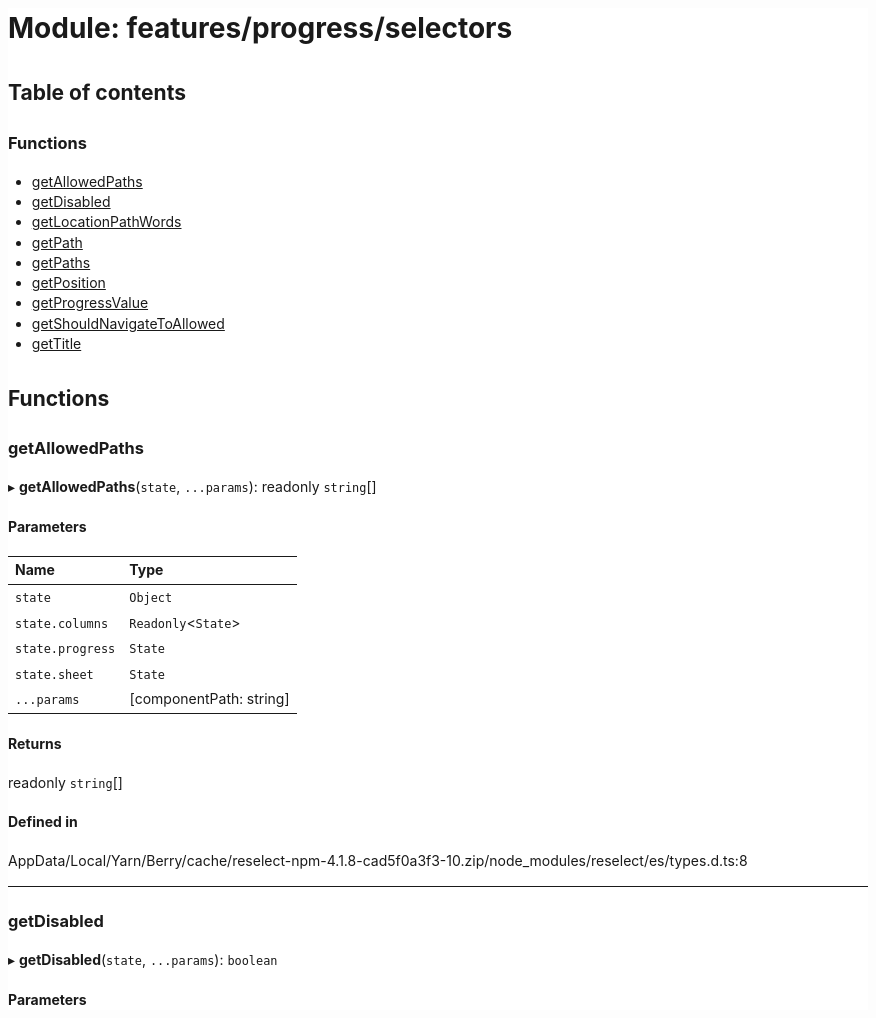 # Module: features/progress/selectors

## Table of contents

### Functions

- [getAllowedPaths](../wiki/features.progress.selectors#getallowedpaths)
- [getDisabled](../wiki/features.progress.selectors#getdisabled)
- [getLocationPathWords](../wiki/features.progress.selectors#getlocationpathwords)
- [getPath](../wiki/features.progress.selectors#getpath)
- [getPaths](../wiki/features.progress.selectors#getpaths)
- [getPosition](../wiki/features.progress.selectors#getposition)
- [getProgressValue](../wiki/features.progress.selectors#getprogressvalue)
- [getShouldNavigateToAllowed](../wiki/features.progress.selectors#getshouldnavigatetoallowed)
- [getTitle](../wiki/features.progress.selectors#gettitle)

## Functions

### getAllowedPaths

▸ **getAllowedPaths**(`state`, `...params`): readonly `string`[]

#### Parameters

| Name | Type |
| :------ | :------ |
| `state` | `Object` |
| `state.columns` | `Readonly`<`State`\> |
| `state.progress` | `State` |
| `state.sheet` | `State` |
| `...params` | [componentPath: string] |

#### Returns

readonly `string`[]

#### Defined in

AppData/Local/Yarn/Berry/cache/reselect-npm-4.1.8-cad5f0a3f3-10.zip/node_modules/reselect/es/types.d.ts:8

___

### getDisabled

▸ **getDisabled**(`state`, `...params`): `boolean`

#### Parameters
